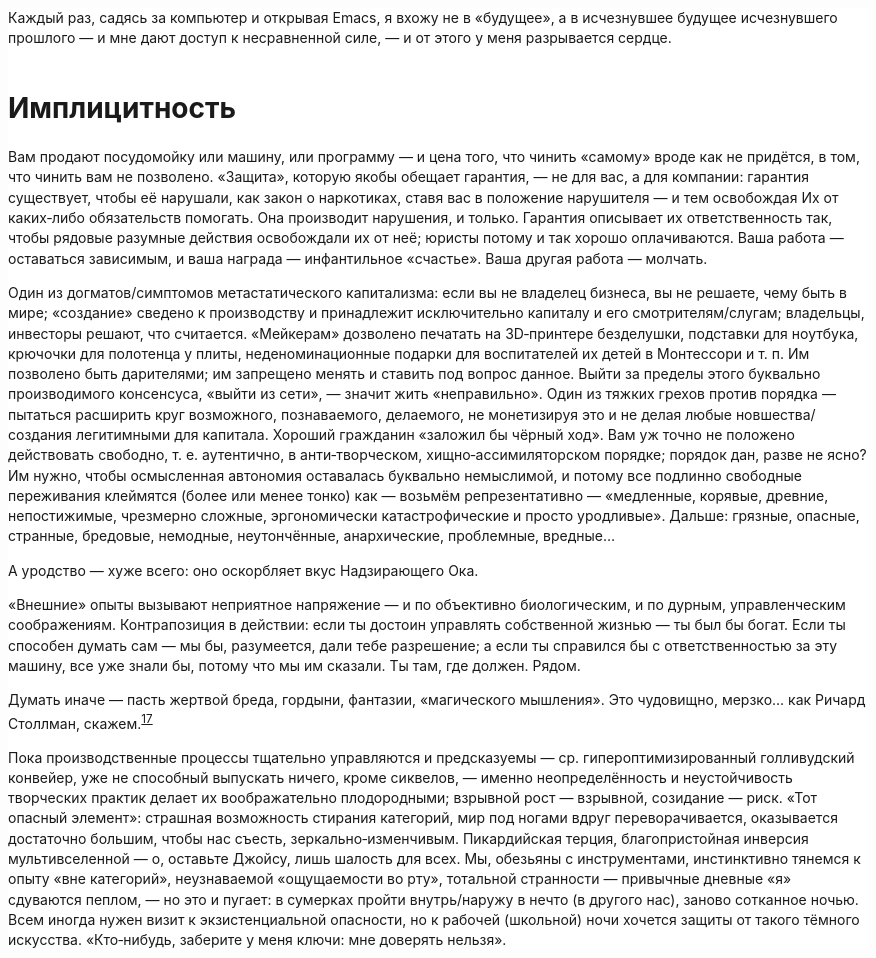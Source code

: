 Каждый раз, садясь за компьютер и открывая Emacs, я вхожу не в «будущее», а в исчезнувшее будущее исчезнувшего прошлого — и мне дают доступ к несравненной силе, — и от этого у меня разрывается сердце.


<a id="org4ad7d4f"></a>

# Имплицитность

Вам продают посудомойку или машину, или программу — и цена того, что чинить «самому» вроде как не придётся, в том, что чинить вам не позволено. «Защита», которую якобы обещает гарантия, — не для вас, а для компании: гарантия существует, чтобы её нарушали, как закон о наркотиках, ставя вас в положение нарушителя — и тем освобождая Их от каких‑либо обязательств помогать. Она производит нарушения, и только. Гарантия описывает их ответственность так, чтобы рядовые разумные действия освобождали их от неё; юристы потому и так хорошо оплачиваются. Ваша работа — оставаться зависимым, и ваша награда — инфантильное «счастье». Ваша другая работа — молчать.

Один из догматов/симптомов метастатического капитализма: если вы не владелец бизнеса, вы не решаете, чему быть в мире; «создание» сведено к производству и принадлежит исключительно капиталу и его смотрителям/слугам; владельцы, инвесторы решают, что считается. «Мейкерам» дозволено печатать на 3D‑принтере безделушки, подставки для ноутбука, крючочки для полотенца у плиты, неденоминационные подарки для воспитателей их детей в Монтессори и т. п. Им позволено быть дарителями; им запрещено менять и ставить под вопрос данное. Выйти за пределы этого буквально производимого консенсуса, «выйти из сети», — значит жить «неправильно». Один из тяжких грехов против порядка — пытаться расширить круг возможного, познаваемого, делаемого, не монетизируя это и не делая любые новшества/создания легитимными для капитала. Хороший гражданин «заложил бы чёрный ход». Вам уж точно не положено действовать свободно, т. е. аутентично, в анти‑творческом, хищно‑ассимиляторском порядке; порядок дан, разве не ясно? Им нужно, чтобы осмысленная автономия оставалась буквально немыслимой, и потому все подлинно свободные переживания клеймятся (более или менее тонко) как — возьмём репрезентативно — «медленные, корявые, древние, непостижимые, чрезмерно сложные, эргономически катастрофические и просто уродливые». Дальше: грязные, опасные, странные, бредовые, немодные, неутончённые, анархические, проблемные, вредные…

А уродство — хуже всего: оно оскорбляет вкус Надзирающего Ока.

«Внешние» опыты вызывают неприятное напряжение — и по объективно биологическим, и по дурным, управленческим соображениям. Контрапозиция в действии: если ты достоин управлять собственной жизнью — ты был бы богат. Если ты способен думать сам — мы бы, разумеется, дали тебе разрешение; а если ты справился бы с ответственностью за эту машину, все уже знали бы, потому что мы им сказали. Ты там, где должен. Рядом.

Думать иначе — пасть жертвой бреда, гордыни, фантазии, «магического мышления». Это чудовищно, мерзко… как Ричард Столлман, скажем.<sup><a id="fnr.17" class="footref" href="#fn.17" role="doc-backlink">17</a></sup>

Пока производственные процессы тщательно управляются и предсказуемы — ср. гипероптимизированный голливудский конвейер, уже не способный выпускать ничего, кроме сиквелов, — именно неопределённость и неустойчивость творческих практик делает их воображательно плодородными; взрывной рост — взрывной, созидание — риск. «Тот опасный элемент»: страшная возможность стирания категорий, мир под ногами вдруг переворачивается, оказывается достаточно большим, чтобы нас съесть, зеркально‑изменчивым. Пикардийская терция, благопристойная инверсия мультивселенной — о, оставьте Джойсу, лишь шалость для всех. Мы, обезьяны с инструментами, инстинктивно тянемся к опыту «вне категорий», неузнаваемой «ощущаемости во рту», тотальной странности — привычные дневные «я» сдуваются пеплом, — но это и пугает: в сумерках пройти внутрь/наружу в нечто (в другого нас), заново сотканное ночью. Всем иногда нужен визит к экзистенциальной опасности, но к рабочей (школьной) ночи хочется защиты от такого тёмного искусства. «Кто‑нибудь, заберите у меня ключи: мне доверять нельзя».

